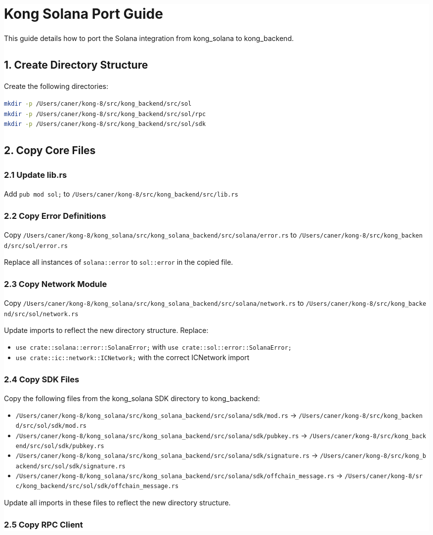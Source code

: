 # Kong Solana Port Guide

This guide details how to port the Solana integration from kong_solana to kong_backend.

## 1. Create Directory Structure

Create the following directories:

```bash
mkdir -p /Users/caner/kong-8/src/kong_backend/src/sol
mkdir -p /Users/caner/kong-8/src/kong_backend/src/sol/rpc
mkdir -p /Users/caner/kong-8/src/kong_backend/src/sol/sdk
```

## 2. Copy Core Files

### 2.1 Update lib.rs

Add `pub mod sol;` to `/Users/caner/kong-8/src/kong_backend/src/lib.rs`

### 2.2 Copy Error Definitions

Copy `/Users/caner/kong-8/kong_solana/src/kong_solana_backend/src/solana/error.rs` to `/Users/caner/kong-8/src/kong_backend/src/sol/error.rs`

Replace all instances of `solana::error` to `sol::error` in the copied file.

### 2.3 Copy Network Module

Copy `/Users/caner/kong-8/kong_solana/src/kong_solana_backend/src/solana/network.rs` to `/Users/caner/kong-8/src/kong_backend/src/sol/network.rs`

Update imports to reflect the new directory structure. Replace:
- `use crate::solana::error::SolanaError;` with `use crate::sol::error::SolanaError;`
- `use crate::ic::network::ICNetwork;` with the correct ICNetwork import

### 2.4 Copy SDK Files

Copy the following files from the kong_solana SDK directory to kong_backend:

- `/Users/caner/kong-8/kong_solana/src/kong_solana_backend/src/solana/sdk/mod.rs` → `/Users/caner/kong-8/src/kong_backend/src/sol/sdk/mod.rs`
- `/Users/caner/kong-8/kong_solana/src/kong_solana_backend/src/solana/sdk/pubkey.rs` → `/Users/caner/kong-8/src/kong_backend/src/sol/sdk/pubkey.rs`
- `/Users/caner/kong-8/kong_solana/src/kong_solana_backend/src/solana/sdk/signature.rs` → `/Users/caner/kong-8/src/kong_backend/src/sol/sdk/signature.rs`
- `/Users/caner/kong-8/kong_solana/src/kong_solana_backend/src/solana/sdk/offchain_message.rs` → `/Users/caner/kong-8/src/kong_backend/src/sol/sdk/offchain_message.rs`

Update all imports in these files to reflect the new directory structure.

### 2.5 Copy RPC Client
